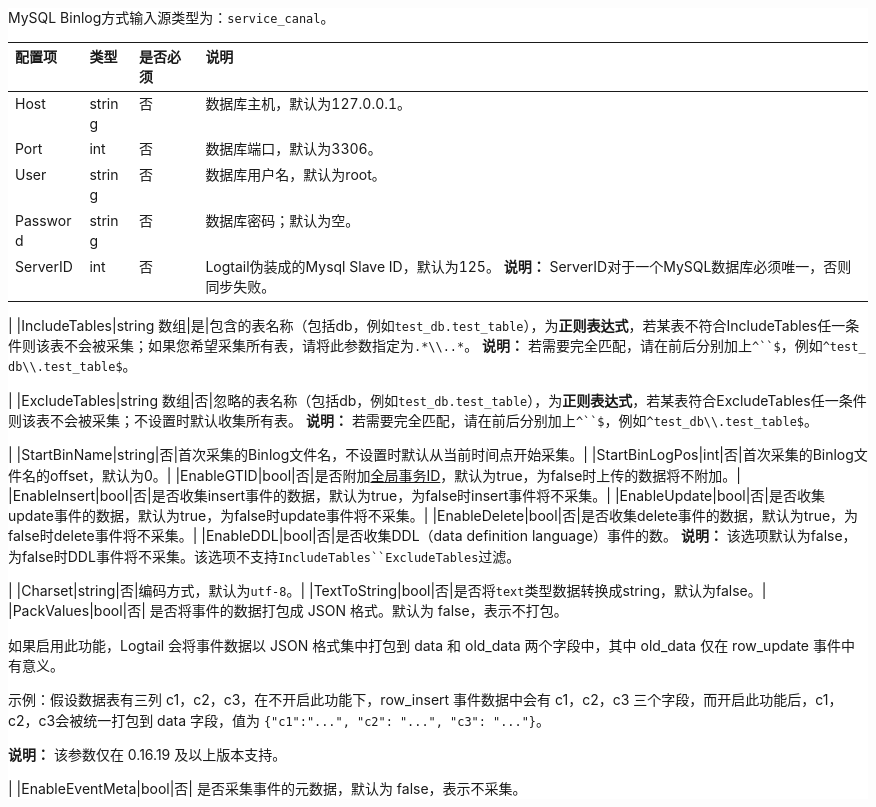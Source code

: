 MySQL Binlog方式输入源类型为：`service_canal`。

|配置项|类型|是否必须|说明|
|:--|:-|:---|:-|
|Host|string|否|数据库主机，默认为127.0.0.1。|
|Port|int|否|数据库端口，默认为3306。|
|User|string|否|数据库用户名，默认为root。|
|Password|string|否|数据库密码；默认为空。|
|ServerID|int|否|Logtail伪装成的Mysql Slave ID，默认为125。 **说明：** ServerID对于一个MySQL数据库必须唯一，否则同步失败。

 |
|IncludeTables|string 数组|是|包含的表名称（包括db，例如`test_db.test_table`），为**正则表达式**，若某表不符合IncludeTables任一条件则该表不会被采集；如果您希望采集所有表，请将此参数指定为`.*\\..*`。 **说明：** 若需要完全匹配，请在前后分别加上`^``$`，例如`^test_db\\.test_table$`。

 |
|ExcludeTables|string 数组|否|忽略的表名称（包括db，例如`test_db.test_table`），为**正则表达式**，若某表符合ExcludeTables任一条件则该表不会被采集；不设置时默认收集所有表。 **说明：** 若需要完全匹配，请在前后分别加上`^``$`，例如`^test_db\\.test_table$`。

 |
|StartBinName|string|否|首次采集的Binlog文件名，不设置时默认从当前时间点开始采集。|
|StartBinLogPos|int|否|首次采集的Binlog文件名的offset，默认为0。|
|EnableGTID|bool|否|是否附加[全局事务ID](https://dev.mysql.com/doc/refman/5.7/en/replication-gtids-concepts.html)，默认为true，为false时上传的数据将不附加。|
|EnableInsert|bool|否|是否收集insert事件的数据，默认为true，为false时insert事件将不采集。|
|EnableUpdate|bool|否|是否收集update事件的数据，默认为true，为false时update事件将不采集。|
|EnableDelete|bool|否|是否收集delete事件的数据，默认为true，为false时delete事件将不采集。|
|EnableDDL|bool|否|是否收集DDL（data definition language）事件的数。 **说明：** 该选项默认为false，为false时DDL事件将不采集。该选项不支持`IncludeTables``ExcludeTables`过滤。

 |
|Charset|string|否|编码方式，默认为`utf-8`。|
|TextToString|bool|否|是否将`text`类型数据转换成string，默认为false。|
|PackValues|bool|否| 是否将事件的数据打包成 JSON 格式。默认为 false，表示不打包。

 如果启用此功能，Logtail 会将事件数据以 JSON 格式集中打包到 data 和 old\_data 两个字段中，其中 old\_data 仅在 row\_update 事件中有意义。

 示例：假设数据表有三列 c1，c2，c3，在不开启此功能下，row\_insert 事件数据中会有 c1，c2，c3 三个字段，而开启此功能后，c1，c2，c3会被统一打包到 data 字段，值为 `{"c1":"...", "c2": "...", "c3": "..."}`。

 **说明：** 该参数仅在 0.16.19 及以上版本支持。

 |
|EnableEventMeta|bool|否| 是否采集事件的元数据，默认为 false，表示不采集。
